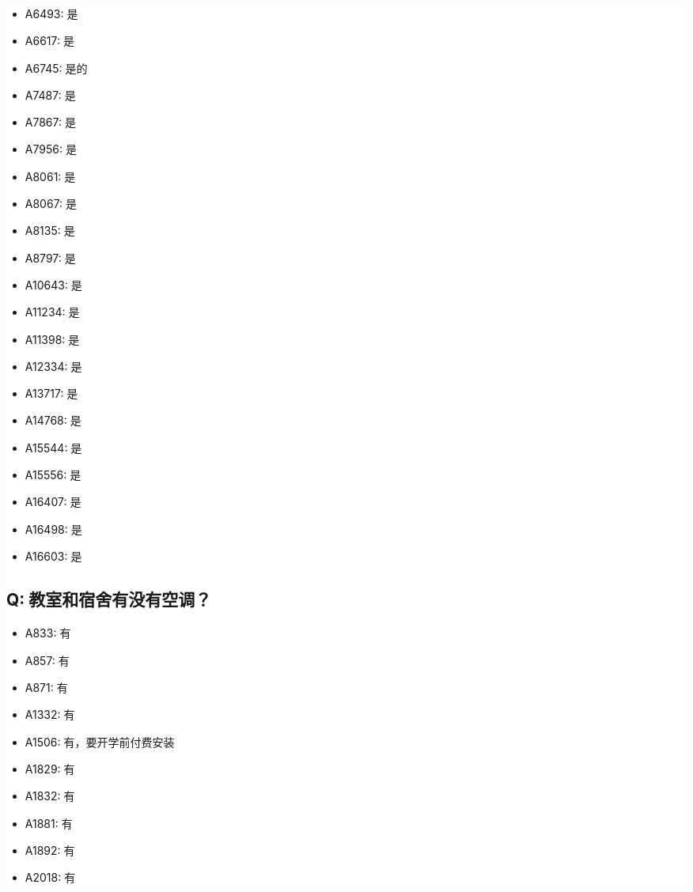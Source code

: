 - A6493: 是

- A6617: 是

- A6745: 是的

- A7487: 是

- A7867: 是

- A7956: 是

- A8061: 是

- A8067: 是

- A8135: 是

- A8797: 是

- A10643: 是

- A11234: 是

- A11398: 是

- A12334: 是

- A13717: 是

- A14768: 是

- A15544: 是

- A15556: 是

- A16407: 是

- A16498: 是

- A16603: 是

## Q: 教室和宿舍有没有空调？

- A833: 有

- A857: 有

- A871: 有

- A1332: 有

- A1506: 有，要开学前付费安装

- A1829: 有

- A1832: 有

- A1881: 有

- A1892: 有

- A2018: 有
